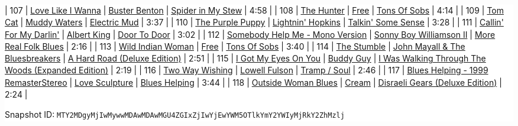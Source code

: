 | 107 | [Love Like I Wanna](https://open.spotify.com/track/1YmXV80xrumomhpnSai6GS) | [Buster Benton](https://open.spotify.com/artist/3eBGrFX7u2Py7eiwvwosc4) | [Spider in My Stew](https://open.spotify.com/album/1QLaueGOJPQnXPnV7ZZP0h) | 4:58 |
| 108 | [The Hunter](https://open.spotify.com/track/6zFFYdst2u4PIKykSU7HOT) | [Free](https://open.spotify.com/artist/2e53aHBQdCMKWqHDuyJsjC) | [Tons Of Sobs](https://open.spotify.com/album/3h2uQXJFhgBTVQpZWfXKi9) | 4:14 |
| 109 | [Tom Cat](https://open.spotify.com/track/1UHa7agK1kxbcyHLNQ8gTM) | [Muddy Waters](https://open.spotify.com/artist/4y6J8jwRAwO4dssiSmN91R) | [Electric Mud](https://open.spotify.com/album/7cDLEVoIhkfKqaiKAPp7vL) | 3:37 |
| 110 | [The Purple Puppy](https://open.spotify.com/track/6ULPuvWEQYXPPzdfGzq90k) | [Lightnin' Hopkins](https://open.spotify.com/artist/6EZzVXM2uDRPmnHWq9yPDE) | [Talkin' Some Sense](https://open.spotify.com/album/4AHgFBOENvVS8v9xvvqddA) | 3:28 |
| 111 | [Callin' For My Darlin'](https://open.spotify.com/track/1X6ZMDWmDRWmyyx94DrvxM) | [Albert King](https://open.spotify.com/artist/5aygfDCEaX5KTZOxSCpT9o) | [Door To Door](https://open.spotify.com/album/5f25lxtzGj0mRtDpn50YBP) | 3:02 |
| 112 | [Somebody Help Me \- Mono Version](https://open.spotify.com/track/1v0D2YFE15WXlxqvoKmCGv) | [Sonny Boy Williamson II](https://open.spotify.com/artist/69VgCcXFV59QuQWEXSTxfK) | [More Real Folk Blues](https://open.spotify.com/album/5KTyzShPViB2hPWgzkCunV) | 2:16 |
| 113 | [Wild Indian Woman](https://open.spotify.com/track/30UbWFhYVVcIjIR7L0VXI3) | [Free](https://open.spotify.com/artist/2e53aHBQdCMKWqHDuyJsjC) | [Tons Of Sobs](https://open.spotify.com/album/3h2uQXJFhgBTVQpZWfXKi9) | 3:40 |
| 114 | [The Stumble](https://open.spotify.com/track/2t47sX3S0tR3JJeqYADnIN) | [John Mayall & The Bluesbreakers](https://open.spotify.com/artist/2ScuQMRWThcifBRIvNDFDC) | [A Hard Road \(Deluxe Edition\)](https://open.spotify.com/album/0DMfmALbvN3V0GAkzpeRw1) | 2:51 |
| 115 | [I Got My Eyes On You](https://open.spotify.com/track/5Hm4G8TmOoaVdNWA7okYvn) | [Buddy Guy](https://open.spotify.com/artist/2gCsNOpiBaMNh20jQ5prf0) | [I Was Walking Through The Woods \(Expanded Edition\)](https://open.spotify.com/album/0eE5l0Q2pRLlKsrt7sOEPk) | 2:19 |
| 116 | [Two Way Wishing](https://open.spotify.com/track/2lGyivhfiH4jqGpJGSqSZ4) | [Lowell Fulson](https://open.spotify.com/artist/3VhvGNnWfzmlEyiuhzdgf5) | [Tramp / Soul](https://open.spotify.com/album/02Qcgwkz4Fd0btbDraBUHo) | 2:46 |
| 117 | [Blues Helping \- 1999 RemasterStereo](https://open.spotify.com/track/2koEUJi9rfisEYUcoCillG) | [Love Sculpture](https://open.spotify.com/artist/4D1hYdWKVKyQQQNxNHlYtq) | [Blues Helping](https://open.spotify.com/album/08ihWWd9zFaUBPjF7Hs8PB) | 3:44 |
| 118 | [Outside Woman Blues](https://open.spotify.com/track/3oaSvU9VBBmyfPA4lbibQM) | [Cream](https://open.spotify.com/artist/74oJ4qxwOZvX6oSsu1DGnw) | [Disraeli Gears \(Deluxe Edition\)](https://open.spotify.com/album/3W6CI0Lw7lElAPID2Fd3B4) | 2:24 |

Snapshot ID: `MTY2MDgyMjIwMywwMDAwMDAwMGU4ZGIxZjIwYjEwYWM5OTlkYmY2YWIyMjRkY2ZhMzlj`
